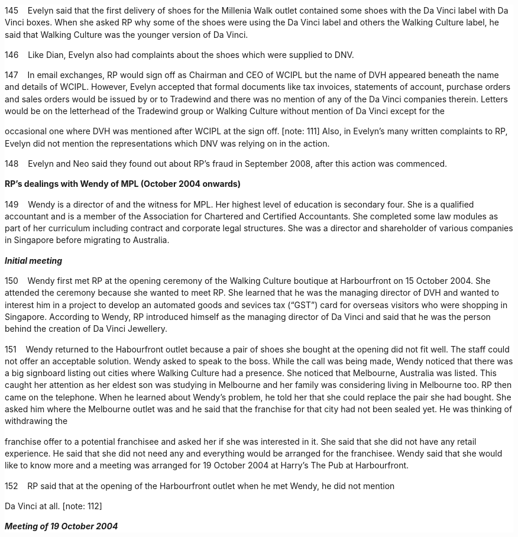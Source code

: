 145    Evelyn said that the first delivery of shoes for the Millenia Walk outlet contained some shoes with the Da Vinci label with Da Vinci boxes. When she asked RP why some of the shoes were using the Da Vinci label and others the Walking Culture label, he said that Walking Culture was the younger version of Da Vinci. 

146    Like Dian, Evelyn also had complaints about the shoes which were supplied to DNV. 

147    In email exchanges, RP would sign off as Chairman and CEO of WCIPL but the name of DVH appeared beneath the name and details of WCIPL. However, Evelyn accepted that formal documents like tax invoices, statements of account, purchase orders and sales orders would be issued by or to Tradewind and there was no mention of any of the Da Vinci companies therein. Letters would be on the letterhead of the Tradewind group or Walking Culture without mention of Da Vinci except for the 

occasional one where DVH was mentioned after WCIPL at the sign off. [note: 111] Also, in Evelyn’s many written complaints to RP, Evelyn did not mention the representations which DNV was relying on in the action. 

148    Evelyn and Neo said they found out about RP’s fraud in September 2008, after this action was commenced. 

**RP’s dealings with Wendy of MPL (October 2004 onwards)** 

149    Wendy is a director of and the witness for MPL. Her highest level of education is secondary four. She is a qualified accountant and is a member of the Association for Chartered and Certified Accountants. She completed some law modules as part of her curriculum including contract and corporate legal structures. She was a director and shareholder of various companies in Singapore before migrating to Australia. 

**_Initial meeting_** 

150    Wendy first met RP at the opening ceremony of the Walking Culture boutique at Harbourfront on 15 October 2004. She attended the ceremony because she wanted to meet RP. She learned that he was the managing director of DVH and wanted to interest him in a project to develop an automated goods and sevices tax (“GST”) card for overseas visitors who were shopping in Singapore. According to Wendy, RP introduced himself as the managing director of Da Vinci and said that he was the person behind the creation of Da Vinci Jewellery. 

151    Wendy returned to the Habourfront outlet because a pair of shoes she bought at the opening did not fit well. The staff could not offer an acceptable solution. Wendy asked to speak to the boss. While the call was being made, Wendy noticed that there was a big signboard listing out cities where Walking Culture had a presence. She noticed that Melbourne, Australia was listed. This caught her attention as her eldest son was studying in Melbourne and her family was considering living in Melbourne too. RP then came on the telephone. When he learned about Wendy’s problem, he told her that she could replace the pair she had bought. She asked him where the Melbourne outlet was and he said that the franchise for that city had not been sealed yet. He was thinking of withdrawing the 


franchise offer to a potential franchisee and asked her if she was interested in it. She said that she did not have any retail experience. He said that she did not need any and everything would be arranged for the franchisee. Wendy said that she would like to know more and a meeting was arranged for 19 October 2004 at Harry’s The Pub at Harbourfront. 

152    RP said that at the opening of the Harbourfront outlet when he met Wendy, he did not mention 

Da Vinci at all. [note: 112] 

**_Meeting of 19 October 2004_** 
